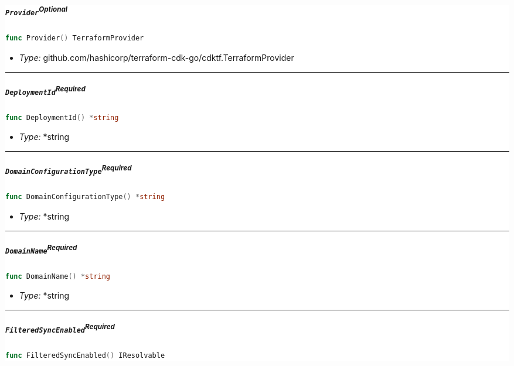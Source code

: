 ##### `Provider`<sup>Optional</sup> <a name="Provider" id="@cdktf/provider-azurerm.dataAzurermActiveDirectoryDomainService.DataAzurermActiveDirectoryDomainService.property.provider"></a>

```go
func Provider() TerraformProvider
```

- *Type:* github.com/hashicorp/terraform-cdk-go/cdktf.TerraformProvider

---

##### `DeploymentId`<sup>Required</sup> <a name="DeploymentId" id="@cdktf/provider-azurerm.dataAzurermActiveDirectoryDomainService.DataAzurermActiveDirectoryDomainService.property.deploymentId"></a>

```go
func DeploymentId() *string
```

- *Type:* *string

---

##### `DomainConfigurationType`<sup>Required</sup> <a name="DomainConfigurationType" id="@cdktf/provider-azurerm.dataAzurermActiveDirectoryDomainService.DataAzurermActiveDirectoryDomainService.property.domainConfigurationType"></a>

```go
func DomainConfigurationType() *string
```

- *Type:* *string

---

##### `DomainName`<sup>Required</sup> <a name="DomainName" id="@cdktf/provider-azurerm.dataAzurermActiveDirectoryDomainService.DataAzurermActiveDirectoryDomainService.property.domainName"></a>

```go
func DomainName() *string
```

- *Type:* *string

---

##### `FilteredSyncEnabled`<sup>Required</sup> <a name="FilteredSyncEnabled" id="@cdktf/provider-azurerm.dataAzurermActiveDirectoryDomainService.DataAzurermActiveDirectoryDomainService.property.filteredSyncEnabled"></a>

```go
func FilteredSyncEnabled() IResolvable
```
